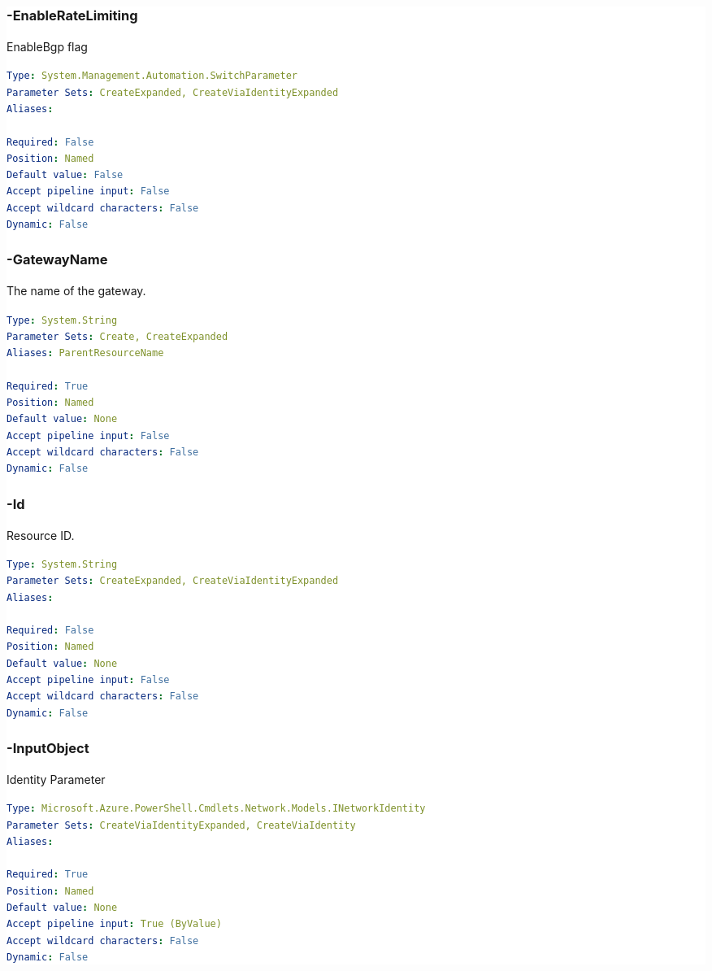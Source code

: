 ### -EnableRateLimiting
EnableBgp flag

```yaml
Type: System.Management.Automation.SwitchParameter
Parameter Sets: CreateExpanded, CreateViaIdentityExpanded
Aliases:

Required: False
Position: Named
Default value: False
Accept pipeline input: False
Accept wildcard characters: False
Dynamic: False
```

### -GatewayName
The name of the gateway.

```yaml
Type: System.String
Parameter Sets: Create, CreateExpanded
Aliases: ParentResourceName

Required: True
Position: Named
Default value: None
Accept pipeline input: False
Accept wildcard characters: False
Dynamic: False
```

### -Id
Resource ID.

```yaml
Type: System.String
Parameter Sets: CreateExpanded, CreateViaIdentityExpanded
Aliases:

Required: False
Position: Named
Default value: None
Accept pipeline input: False
Accept wildcard characters: False
Dynamic: False
```

### -InputObject
Identity Parameter

```yaml
Type: Microsoft.Azure.PowerShell.Cmdlets.Network.Models.INetworkIdentity
Parameter Sets: CreateViaIdentityExpanded, CreateViaIdentity
Aliases:

Required: True
Position: Named
Default value: None
Accept pipeline input: True (ByValue)
Accept wildcard characters: False
Dynamic: False
```
